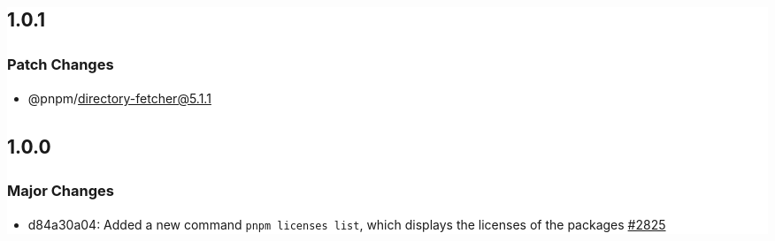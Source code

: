 ## 1.0.1

### Patch Changes

- @pnpm/directory-fetcher@5.1.1

## 1.0.0

### Major Changes

- d84a30a04: Added a new command `pnpm licenses list`, which displays the licenses of the packages [#2825](https://github.com/pnpm/pnpm/issues/2825)
